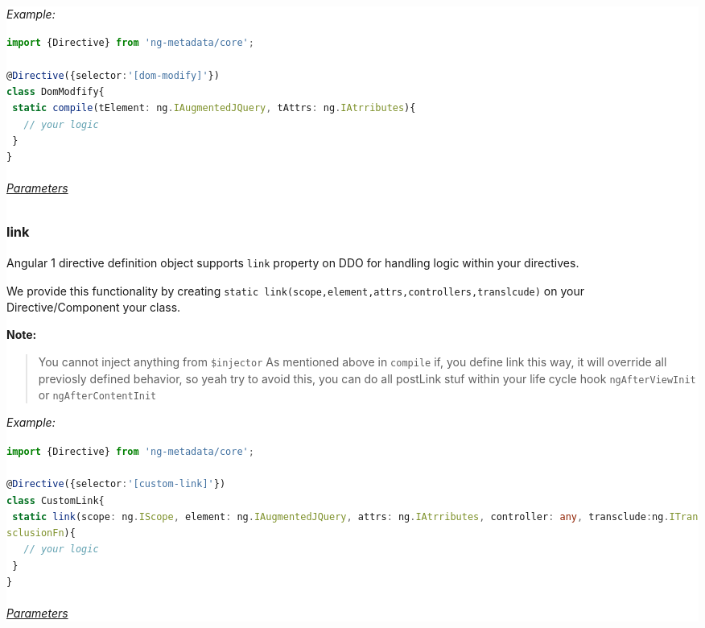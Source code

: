 _Example:_

```typescript
import {Directive} from 'ng-metadata/core';

@Directive({selector:'[dom-modify]'})
class DomModfify{
 static compile(tElement: ng.IAugmentedJQuery, tAttrs: ng.IAtrributes){
   // your logic
 } 
}
```

###### [Parameters](https://docs.angularjs.org/api/ng/service/$compile#-compile-)

### link

Angular 1 directive definition object supports `link` property on DDO for handling logic within your directives.

We provide this functionality by creating `static link(scope,element,attrs,controllers,translcude)` on your Directive/Component your class.

**Note:**
> You cannot inject anything from `$injector`
> As mentioned above in `compile` if, you define link this way, it will override all previosly defined behavior,
so yeah try to avoid this, you can do all postLink stuf within your life cycle hook `ngAfterViewInit` or `ngAfterContentInit`

_Example:_

```typescript
import {Directive} from 'ng-metadata/core';

@Directive({selector:'[custom-link]'})
class CustomLink{
 static link(scope: ng.IScope, element: ng.IAugmentedJQuery, attrs: ng.IAtrributes, controller: any, transclude:ng.ITransclusionFn){
   // your logic
 } 
}
```

###### [Parameters](https://docs.angularjs.org/api/ng/service/$compile#-link-)


  [key: string]: string;
  [key: string]: string;